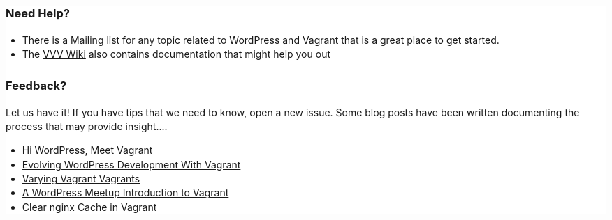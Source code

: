 ### Need Help?
* There is a [Mailing list](https://groups.google.com/forum/#!forum/wordpress-and-vagrant) for any topic related to WordPress and Vagrant that is a great place to get started. 
* The [VVV Wiki](https://github.com/10up/varying-vagrant-vagrants/wiki) also contains documentation that might help you out

### Feedback?

Let us have it! If you have tips that we need to know, open a new issue. Some blog posts have been written documenting the process that may provide insight....

* [Hi WordPress, Meet Vagrant](http://jeremyfelt.com/code/2013/04/08/hi-wordpress-meet-vagrant/)
* [Evolving WordPress Development With Vagrant](http://jeremyfelt.com/code/2013/03/17/evolving-wordpress-development-with-vagrant/)
* [Varying Vagrant Vagrants](http://jeremyfelt.com/code/2012/12/11/varying-vagrant-vagrants/)
* [A WordPress Meetup Introduction to Vagrant](http://jeremyfelt.com/code/2013/02/04/an-wordpress-meetup-introduction-to-vagrant-what-youll-need/)
* [Clear nginx Cache in Vagrant](http://jeremyfelt.com/code/2013/01/08/clear-nginx-cache-in-vagrant/)
